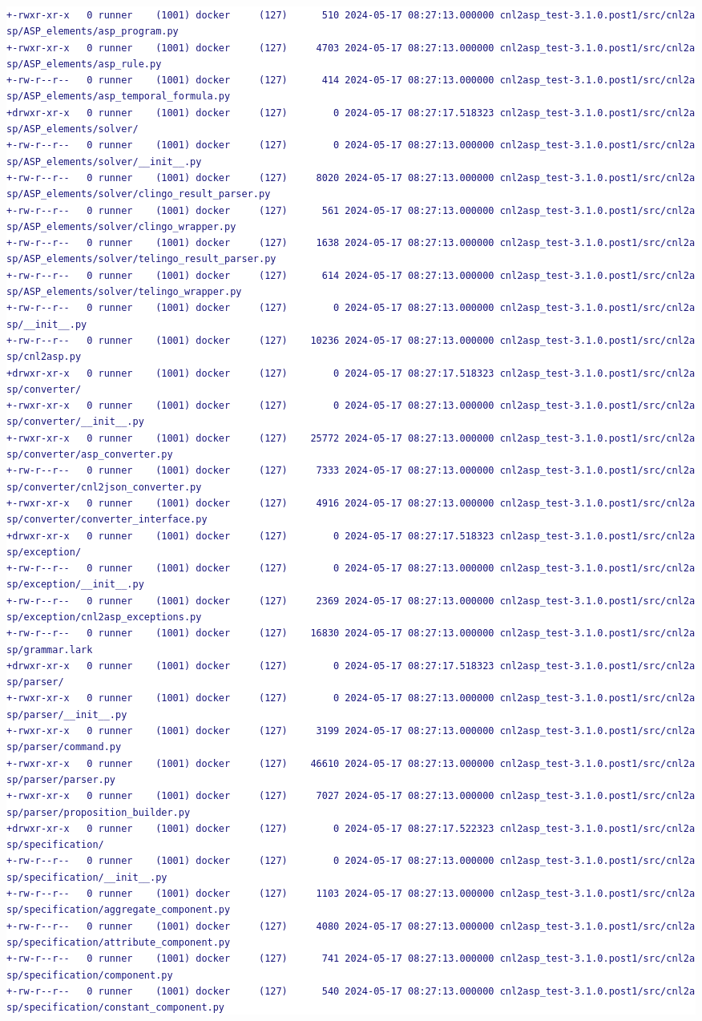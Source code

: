 ```diff
+-rwxr-xr-x   0 runner    (1001) docker     (127)      510 2024-05-17 08:27:13.000000 cnl2asp_test-3.1.0.post1/src/cnl2asp/ASP_elements/asp_program.py
+-rwxr-xr-x   0 runner    (1001) docker     (127)     4703 2024-05-17 08:27:13.000000 cnl2asp_test-3.1.0.post1/src/cnl2asp/ASP_elements/asp_rule.py
+-rw-r--r--   0 runner    (1001) docker     (127)      414 2024-05-17 08:27:13.000000 cnl2asp_test-3.1.0.post1/src/cnl2asp/ASP_elements/asp_temporal_formula.py
+drwxr-xr-x   0 runner    (1001) docker     (127)        0 2024-05-17 08:27:17.518323 cnl2asp_test-3.1.0.post1/src/cnl2asp/ASP_elements/solver/
+-rw-r--r--   0 runner    (1001) docker     (127)        0 2024-05-17 08:27:13.000000 cnl2asp_test-3.1.0.post1/src/cnl2asp/ASP_elements/solver/__init__.py
+-rw-r--r--   0 runner    (1001) docker     (127)     8020 2024-05-17 08:27:13.000000 cnl2asp_test-3.1.0.post1/src/cnl2asp/ASP_elements/solver/clingo_result_parser.py
+-rw-r--r--   0 runner    (1001) docker     (127)      561 2024-05-17 08:27:13.000000 cnl2asp_test-3.1.0.post1/src/cnl2asp/ASP_elements/solver/clingo_wrapper.py
+-rw-r--r--   0 runner    (1001) docker     (127)     1638 2024-05-17 08:27:13.000000 cnl2asp_test-3.1.0.post1/src/cnl2asp/ASP_elements/solver/telingo_result_parser.py
+-rw-r--r--   0 runner    (1001) docker     (127)      614 2024-05-17 08:27:13.000000 cnl2asp_test-3.1.0.post1/src/cnl2asp/ASP_elements/solver/telingo_wrapper.py
+-rw-r--r--   0 runner    (1001) docker     (127)        0 2024-05-17 08:27:13.000000 cnl2asp_test-3.1.0.post1/src/cnl2asp/__init__.py
+-rw-r--r--   0 runner    (1001) docker     (127)    10236 2024-05-17 08:27:13.000000 cnl2asp_test-3.1.0.post1/src/cnl2asp/cnl2asp.py
+drwxr-xr-x   0 runner    (1001) docker     (127)        0 2024-05-17 08:27:17.518323 cnl2asp_test-3.1.0.post1/src/cnl2asp/converter/
+-rwxr-xr-x   0 runner    (1001) docker     (127)        0 2024-05-17 08:27:13.000000 cnl2asp_test-3.1.0.post1/src/cnl2asp/converter/__init__.py
+-rwxr-xr-x   0 runner    (1001) docker     (127)    25772 2024-05-17 08:27:13.000000 cnl2asp_test-3.1.0.post1/src/cnl2asp/converter/asp_converter.py
+-rw-r--r--   0 runner    (1001) docker     (127)     7333 2024-05-17 08:27:13.000000 cnl2asp_test-3.1.0.post1/src/cnl2asp/converter/cnl2json_converter.py
+-rwxr-xr-x   0 runner    (1001) docker     (127)     4916 2024-05-17 08:27:13.000000 cnl2asp_test-3.1.0.post1/src/cnl2asp/converter/converter_interface.py
+drwxr-xr-x   0 runner    (1001) docker     (127)        0 2024-05-17 08:27:17.518323 cnl2asp_test-3.1.0.post1/src/cnl2asp/exception/
+-rw-r--r--   0 runner    (1001) docker     (127)        0 2024-05-17 08:27:13.000000 cnl2asp_test-3.1.0.post1/src/cnl2asp/exception/__init__.py
+-rw-r--r--   0 runner    (1001) docker     (127)     2369 2024-05-17 08:27:13.000000 cnl2asp_test-3.1.0.post1/src/cnl2asp/exception/cnl2asp_exceptions.py
+-rw-r--r--   0 runner    (1001) docker     (127)    16830 2024-05-17 08:27:13.000000 cnl2asp_test-3.1.0.post1/src/cnl2asp/grammar.lark
+drwxr-xr-x   0 runner    (1001) docker     (127)        0 2024-05-17 08:27:17.518323 cnl2asp_test-3.1.0.post1/src/cnl2asp/parser/
+-rwxr-xr-x   0 runner    (1001) docker     (127)        0 2024-05-17 08:27:13.000000 cnl2asp_test-3.1.0.post1/src/cnl2asp/parser/__init__.py
+-rwxr-xr-x   0 runner    (1001) docker     (127)     3199 2024-05-17 08:27:13.000000 cnl2asp_test-3.1.0.post1/src/cnl2asp/parser/command.py
+-rwxr-xr-x   0 runner    (1001) docker     (127)    46610 2024-05-17 08:27:13.000000 cnl2asp_test-3.1.0.post1/src/cnl2asp/parser/parser.py
+-rwxr-xr-x   0 runner    (1001) docker     (127)     7027 2024-05-17 08:27:13.000000 cnl2asp_test-3.1.0.post1/src/cnl2asp/parser/proposition_builder.py
+drwxr-xr-x   0 runner    (1001) docker     (127)        0 2024-05-17 08:27:17.522323 cnl2asp_test-3.1.0.post1/src/cnl2asp/specification/
+-rw-r--r--   0 runner    (1001) docker     (127)        0 2024-05-17 08:27:13.000000 cnl2asp_test-3.1.0.post1/src/cnl2asp/specification/__init__.py
+-rw-r--r--   0 runner    (1001) docker     (127)     1103 2024-05-17 08:27:13.000000 cnl2asp_test-3.1.0.post1/src/cnl2asp/specification/aggregate_component.py
+-rw-r--r--   0 runner    (1001) docker     (127)     4080 2024-05-17 08:27:13.000000 cnl2asp_test-3.1.0.post1/src/cnl2asp/specification/attribute_component.py
+-rw-r--r--   0 runner    (1001) docker     (127)      741 2024-05-17 08:27:13.000000 cnl2asp_test-3.1.0.post1/src/cnl2asp/specification/component.py
+-rw-r--r--   0 runner    (1001) docker     (127)      540 2024-05-17 08:27:13.000000 cnl2asp_test-3.1.0.post1/src/cnl2asp/specification/constant_component.py
```